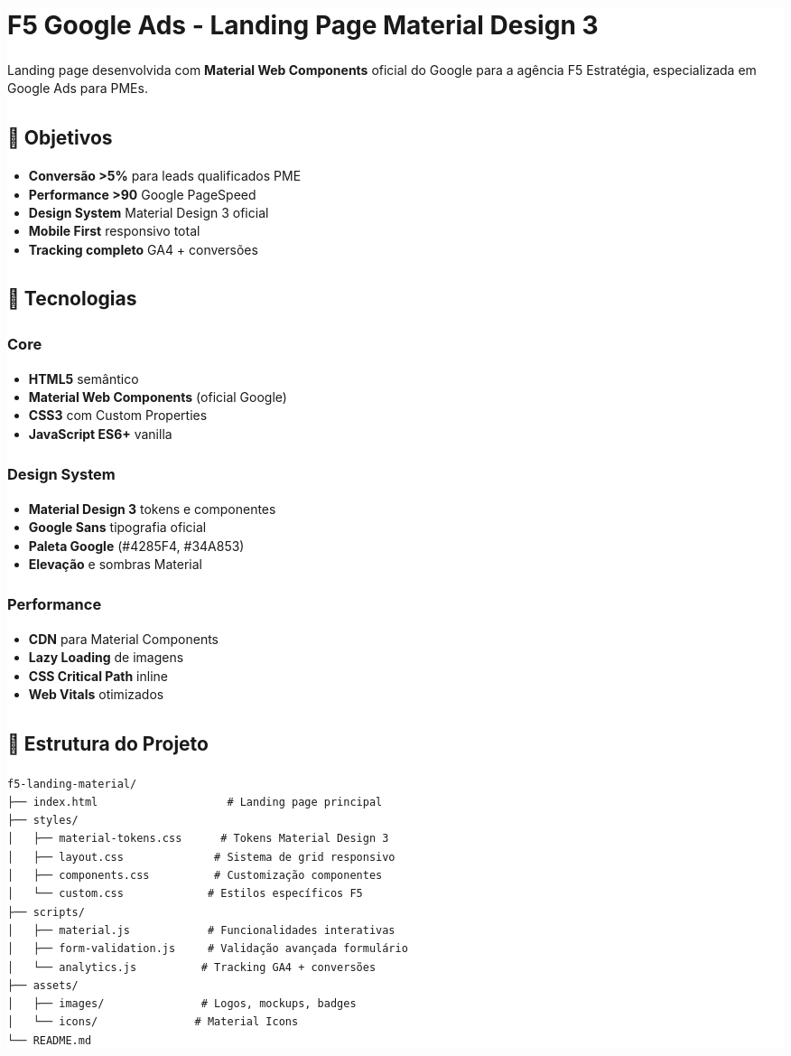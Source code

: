 # F5 Google Ads - Landing Page Material Design 3

Landing page desenvolvida com **Material Web Components** oficial do Google para a agência F5 Estratégia, especializada em Google Ads para PMEs.

## 🎯 Objetivos

- **Conversão >5%** para leads qualificados PME
- **Performance >90** Google PageSpeed
- **Design System** Material Design 3 oficial
- **Mobile First** responsivo total
- **Tracking completo** GA4 + conversões

## 🚀 Tecnologias

### Core
- **HTML5** semântico
- **Material Web Components** (oficial Google)
- **CSS3** com Custom Properties
- **JavaScript ES6+** vanilla

### Design System
- **Material Design 3** tokens e componentes
- **Google Sans** tipografia oficial
- **Paleta Google** (#4285F4, #34A853)
- **Elevação** e sombras Material

### Performance
- **CDN** para Material Components
- **Lazy Loading** de imagens
- **CSS Critical Path** inline
- **Web Vitals** otimizados

## 📁 Estrutura do Projeto

```
f5-landing-material/
├── index.html                    # Landing page principal
├── styles/
│   ├── material-tokens.css      # Tokens Material Design 3
│   ├── layout.css              # Sistema de grid responsivo
│   ├── components.css          # Customização componentes
│   └── custom.css             # Estilos específicos F5
├── scripts/
│   ├── material.js            # Funcionalidades interativas
│   ├── form-validation.js     # Validação avançada formulário
│   └── analytics.js          # Tracking GA4 + conversões
├── assets/
│   ├── images/               # Logos, mockups, badges
│   └── icons/               # Material Icons
└── README.md
```
